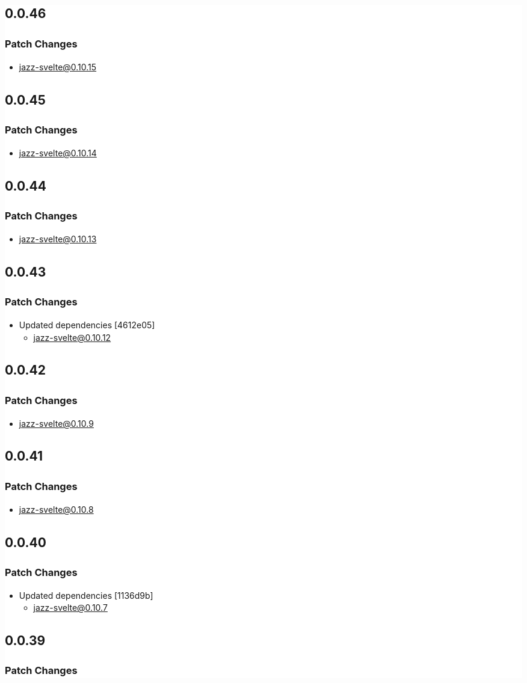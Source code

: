 ## 0.0.46

### Patch Changes

- jazz-svelte@0.10.15

## 0.0.45

### Patch Changes

- jazz-svelte@0.10.14

## 0.0.44

### Patch Changes

- jazz-svelte@0.10.13

## 0.0.43

### Patch Changes

- Updated dependencies [4612e05]
  - jazz-svelte@0.10.12

## 0.0.42

### Patch Changes

- jazz-svelte@0.10.9

## 0.0.41

### Patch Changes

- jazz-svelte@0.10.8

## 0.0.40

### Patch Changes

- Updated dependencies [1136d9b]
  - jazz-svelte@0.10.7

## 0.0.39

### Patch Changes
